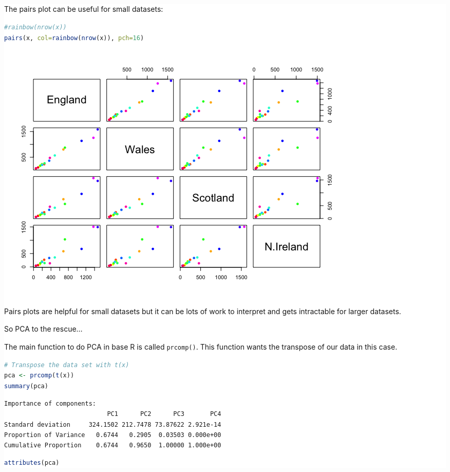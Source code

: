 The pairs plot can be useful for small datasets:

``` r
#rainbow(nrow(x))
pairs(x, col=rainbow(nrow(x)), pch=16)
```

![](Lab-7_files/figure-commonmark/unnamed-chunk-20-1.png)

Pairs plots are helpful for small datasets but it can be lots of work to
interpret and gets intractable for larger datasets.

So PCA to the rescue…

The main function to do PCA in base R is called `prcomp()`. This
function wants the transpose of our data in this case.

``` r
# Transpose the data set with t(x)
pca <- prcomp(t(x))
summary(pca)
```

    Importance of components:
                                PC1      PC2      PC3       PC4
    Standard deviation     324.1502 212.7478 73.87622 2.921e-14
    Proportion of Variance   0.6744   0.2905  0.03503 0.000e+00
    Cumulative Proportion    0.6744   0.9650  1.00000 1.000e+00

``` r
attributes(pca)
```
